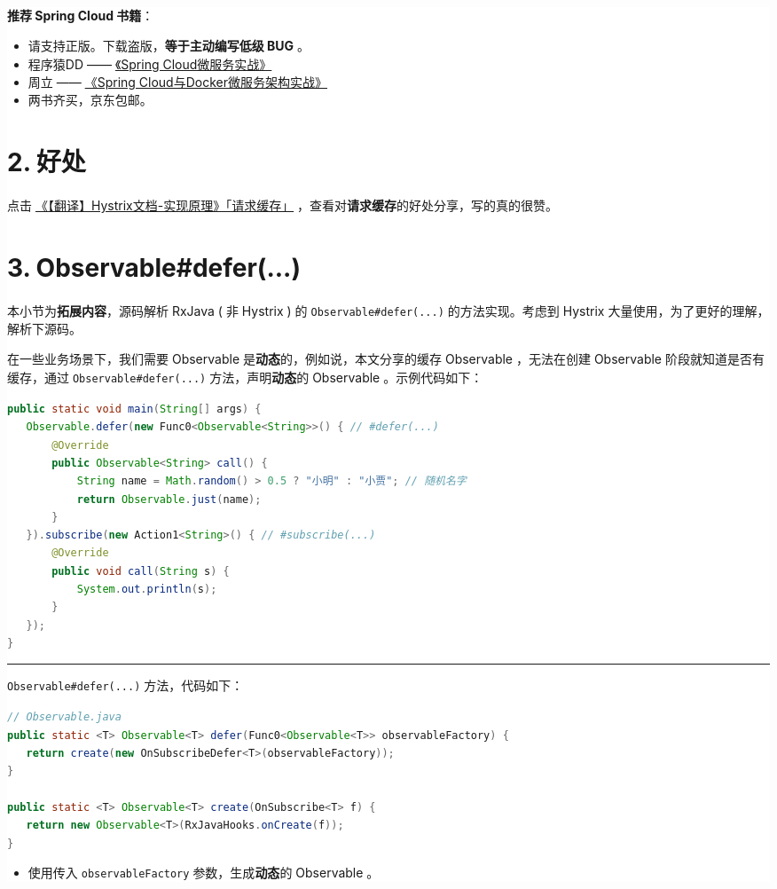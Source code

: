 **推荐 Spring Cloud 书籍**：

* 请支持正版。下载盗版，**等于主动编写低级 BUG** 。
* 程序猿DD —— [《Spring Cloud微服务实战》](https://union-click.jd.com/jdc?d=505Twi)
* 周立 —— [《Spring Cloud与Docker微服务架构实战》](https://union-click.jd.com/jdc?d=k3sAaK)
* 两书齐买，京东包邮。

# 2. 好处

点击 [《【翻译】Hystrix文档-实现原理》「请求缓存」](http://youdang.github.io/2016/02/05/translate-hystrix-wiki-how-it-works/#请求缓存) ，查看对**请求缓存**的好处分享，写的真的很赞。

# 3. Observable#defer(...)

本小节为**拓展内容**，源码解析 RxJava ( 非 Hystrix ) 的 `Observable#defer(...)` 的方法实现。考虑到 Hystrix 大量使用，为了更好的理解，解析下源码。

在一些业务场景下，我们需要 Observable 是**动态**的，例如说，本文分享的缓存 Observable ，无法在创建 Observable 阶段就知道是否有缓存，通过 `Observable#defer(...)` 方法，声明**动态**的 Observable 。示例代码如下：

```Java
public static void main(String[] args) {
   Observable.defer(new Func0<Observable<String>>() { // #defer(...)
       @Override
       public Observable<String> call() {
           String name = Math.random() > 0.5 ? "小明" : "小贾"; // 随机名字
           return Observable.just(name);
       }
   }).subscribe(new Action1<String>() { // #subscribe(...)
       @Override
       public void call(String s) {
           System.out.println(s);
       }
   });
}
```

-------

`Observable#defer(...)` 方法，代码如下：

```Java
// Observable.java
public static <T> Observable<T> defer(Func0<Observable<T>> observableFactory) {
   return create(new OnSubscribeDefer<T>(observableFactory));
}

public static <T> Observable<T> create(OnSubscribe<T> f) {
   return new Observable<T>(RxJavaHooks.onCreate(f));
}
```

* 使用传入 `observableFactory` 参数，生成**动态**的 Observable 。  

